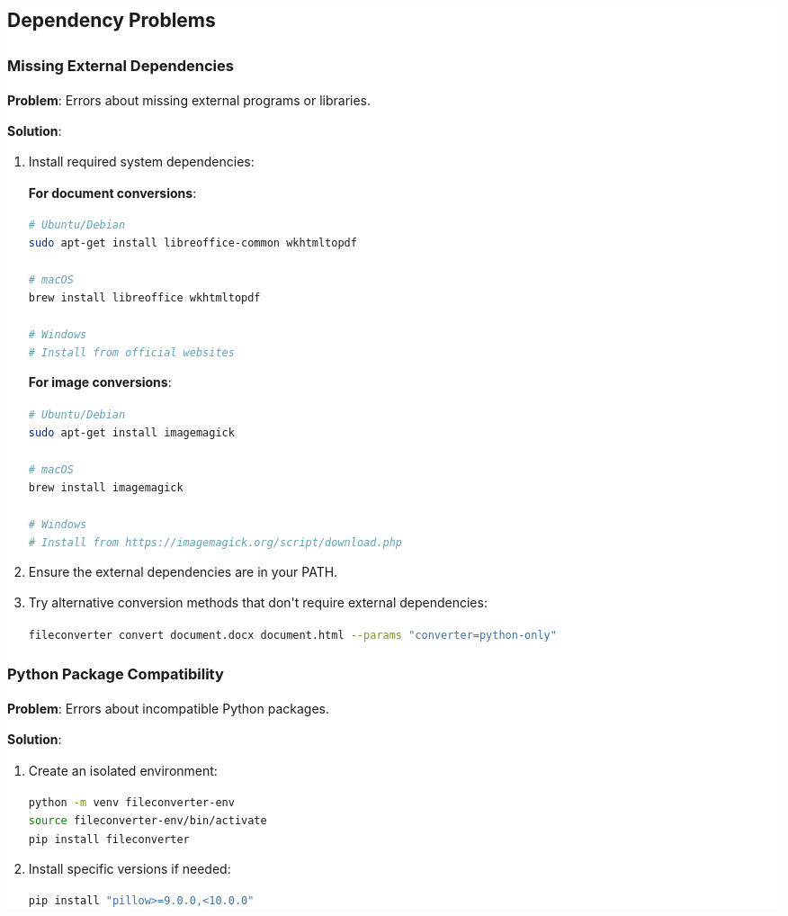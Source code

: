 ## Dependency Problems

### Missing External Dependencies

**Problem**: Errors about missing external programs or libraries.

**Solution**:

1. Install required system dependencies:

   **For document conversions**:
   ```bash
   # Ubuntu/Debian
   sudo apt-get install libreoffice-common wkhtmltopdf
   
   # macOS
   brew install libreoffice wkhtmltopdf
   
   # Windows
   # Install from official websites
   ```

   **For image conversions**:
   ```bash
   # Ubuntu/Debian
   sudo apt-get install imagemagick
   
   # macOS
   brew install imagemagick
   
   # Windows
   # Install from https://imagemagick.org/script/download.php
   ```

2. Ensure the external dependencies are in your PATH.

3. Try alternative conversion methods that don't require external dependencies:
   ```bash
   fileconverter convert document.docx document.html --params "converter=python-only"
   ```

### Python Package Compatibility

**Problem**: Errors about incompatible Python packages.

**Solution**:

1. Create an isolated environment:
   ```bash
   python -m venv fileconverter-env
   source fileconverter-env/bin/activate
   pip install fileconverter
   ```

2. Install specific versions if needed:
   ```bash
   pip install "pillow>=9.0.0,<10.0.0"
   ```
